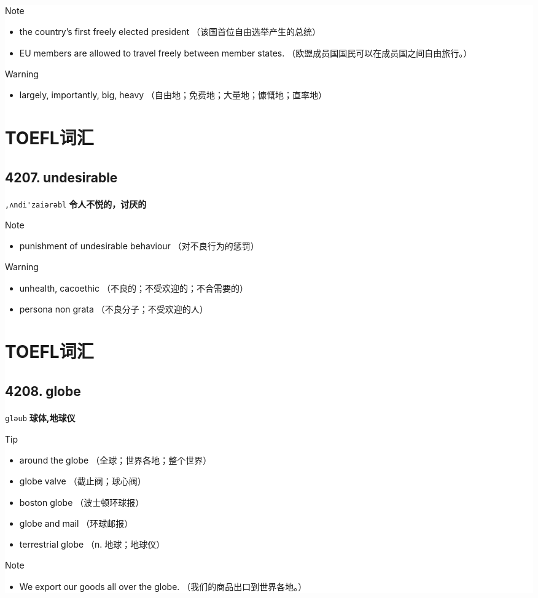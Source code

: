 > [!NOTE]
>
> - the country’s first freely elected president （该国首位自由选举产生的总统）
>
> - EU members are allowed to travel freely between member states. （欧盟成员国国民可以在成员国之间自由旅行。）
>

> [!WARNING]
>
> - largely, importantly, big, heavy （自由地；免费地；大量地；慷慨地；直率地）
>

# TOEFL词汇

## 4207. undesirable

`,ʌndi'zaiərəbl`  **令人不悦的，讨厌的**

> [!NOTE]
>
> - punishment of undesirable behaviour （对不良行为的惩罚）
>

> [!WARNING]
>
> - unhealth, cacoethic （不良的；不受欢迎的；不合需要的）
>
> - persona non grata （不良分子；不受欢迎的人）
>

# TOEFL词汇

## 4208. globe

`ɡləub`  **球体,地球仪**

> [!TIP]
>
> - around the globe （全球；世界各地；整个世界）
>
> - globe valve （截止阀；球心阀）
>
> - boston globe （波士顿环球报）
>
> - globe and mail （环球邮报）
>
> - terrestrial globe （n. 地球；地球仪）
>

> [!NOTE]
>
> - We export our goods all over the globe. （我们的商品出口到世界各地。）
>
